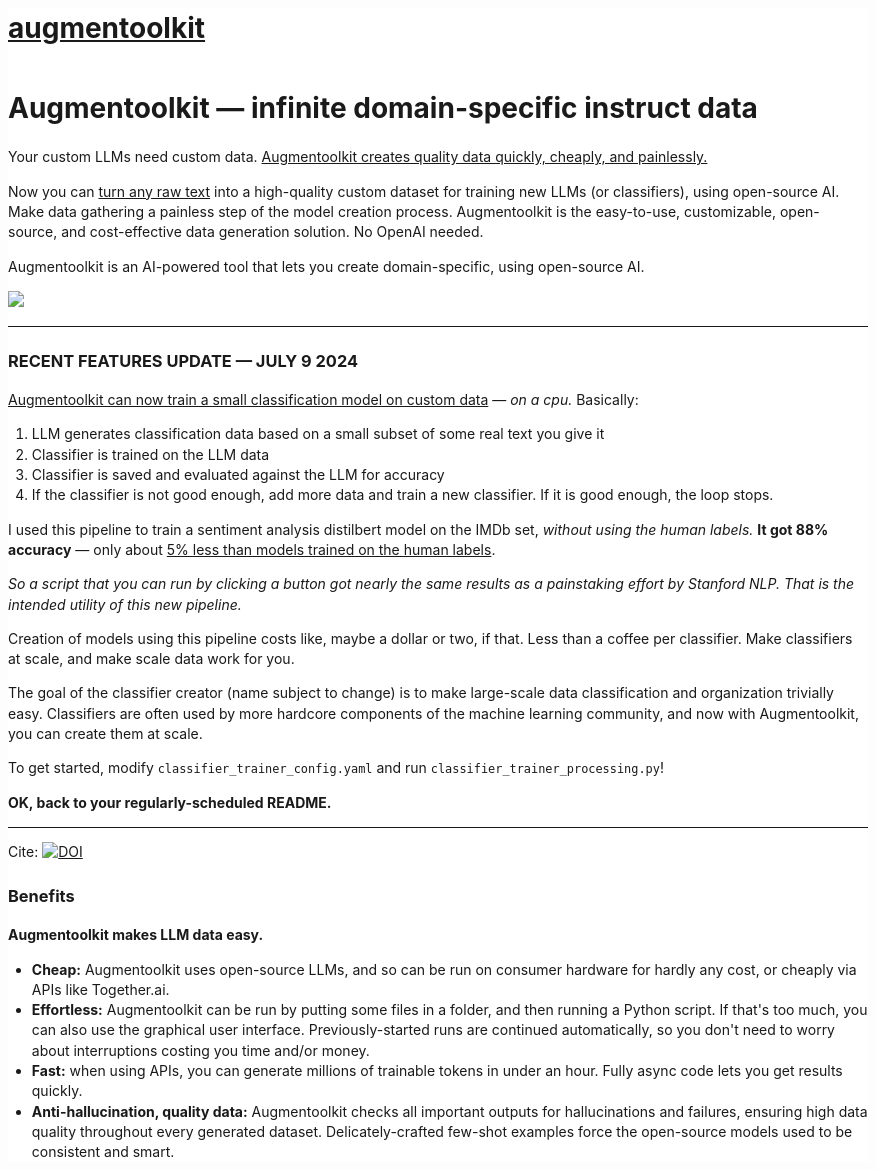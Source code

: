 # [augmentoolkit](https://github.com/e-p-armstrong/augmentoolkit)

# Augmentoolkit — infinite domain-specific instruct data
Your custom LLMs need custom data. [Augmentoolkit creates quality data quickly, cheaply, and painlessly.](#benefits)

Now you can [turn any raw text](#quickstart) into a high-quality custom dataset for training new LLMs (or classifiers), using open-source AI. Make data gathering a painless step of the model creation process. Augmentoolkit is the easy-to-use, customizable, open-source, and cost-effective data generation solution. No OpenAI needed.

Augmentoolkit is an AI-powered tool that lets you create domain-specific, using open-source AI.

![](images/augmentoolkit-logo.png)

---

### RECENT FEATURES UPDATE — JULY 9 2024
[Augmentoolkit can now train a small classification model on custom data](#classifier-creator) — *on a cpu.* Basically:

1. LLM generates classification data based on a small subset of some real text you give it
2. Classifier is trained on the LLM data
3. Classifier is saved and evaluated against the LLM for accuracy
4. If the classifier is not good enough, add more data and train a new classifier. If it is good enough, the loop stops.

I used this pipeline to train a sentiment analysis distilbert model on the IMDb set, *without using the human labels.* **It got 88% accuracy** — only about [5% less than models trained on the human labels](https://huggingface.co/lvwerra/distilbert-imdb).

*So a script that you can run by clicking a button got nearly the same results as a painstaking effort by Stanford NLP. That is the intended utility of this new pipeline.*

Creation of models using this pipeline costs like, maybe a dollar or two, if that. Less than a coffee per classifier. Make classifiers at scale, and make scale data work for you.

The goal of the classifier creator (name subject to change) is to make large-scale data classification and organization trivially easy. Classifiers are often used by more hardcore components of the machine learning community, and now with Augmentoolkit, you can create them at scale.

To get started, modify `classifier_trainer_config.yaml` and run `classifier_trainer_processing.py`!

**OK, back to your regularly-scheduled README.**

---


Cite:
[![DOI](https://zenodo.org/badge/726083337.svg)](https://zenodo.org/doi/10.5281/zenodo.11525927)

### Benefits
**Augmentoolkit makes LLM data easy.**
- **Cheap:** Augmentoolkit uses open-source LLMs, and so can be run on consumer hardware for hardly any cost, or cheaply via APIs like Together.ai.
- **Effortless:** Augmentoolkit can be run by putting some files in a folder, and then running a Python script. If that's too much, you can also use the graphical user interface. Previously-started runs are continued automatically, so you don't need to worry about interruptions costing you time and/or money.
- **Fast:** when using APIs, you can generate millions of trainable tokens in under an hour. Fully async code lets you get results quickly.
- **Anti-hallucination, quality data:** Augmentoolkit checks all important outputs for hallucinations and failures, ensuring high data quality throughout every generated dataset. Delicately-crafted few-shot examples force the open-source models used to be consistent and smart.
